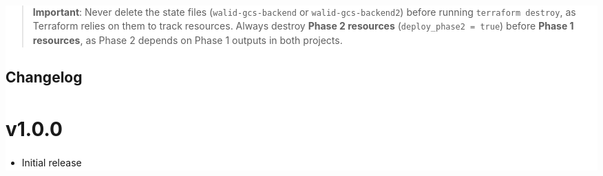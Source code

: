 
> **Important**:
> Never delete the state files (`walid-gcs-backend` or `walid-gcs-backend2`) before running `terraform destroy`, as Terraform relies on them to track resources.
> Always destroy **Phase 2 resources** (`deploy_phase2 = true`) before **Phase 1 resources**, as Phase 2 depends on Phase 1 outputs in both projects.

## Changelog

# v1.0.0
- Initial release
